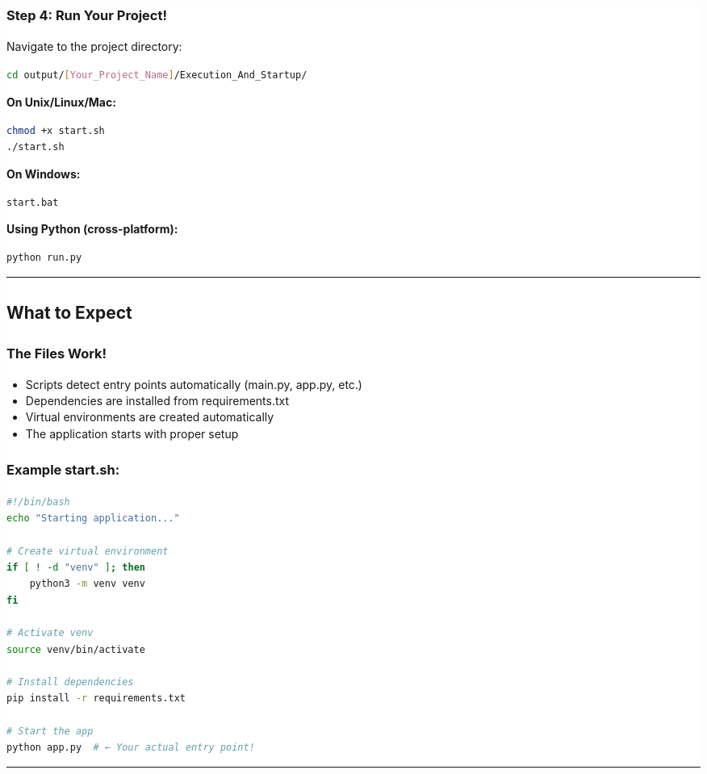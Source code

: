 ### Step 4: Run Your Project!

Navigate to the project directory:

```bash
cd output/[Your_Project_Name]/Execution_And_Startup/
```

**On Unix/Linux/Mac:**
```bash
chmod +x start.sh
./start.sh
```

**On Windows:**
```batch
start.bat
```

**Using Python (cross-platform):**
```bash
python run.py
```

---

## What to Expect

### The Files Work!

- Scripts detect entry points automatically (main.py, app.py, etc.)
- Dependencies are installed from requirements.txt
- Virtual environments are created automatically
- The application starts with proper setup

### Example start.sh:

```bash
#!/bin/bash
echo "Starting application..."

# Create virtual environment
if [ ! -d "venv" ]; then
    python3 -m venv venv
fi

# Activate venv
source venv/bin/activate

# Install dependencies
pip install -r requirements.txt

# Start the app
python app.py  # ← Your actual entry point!
```

---